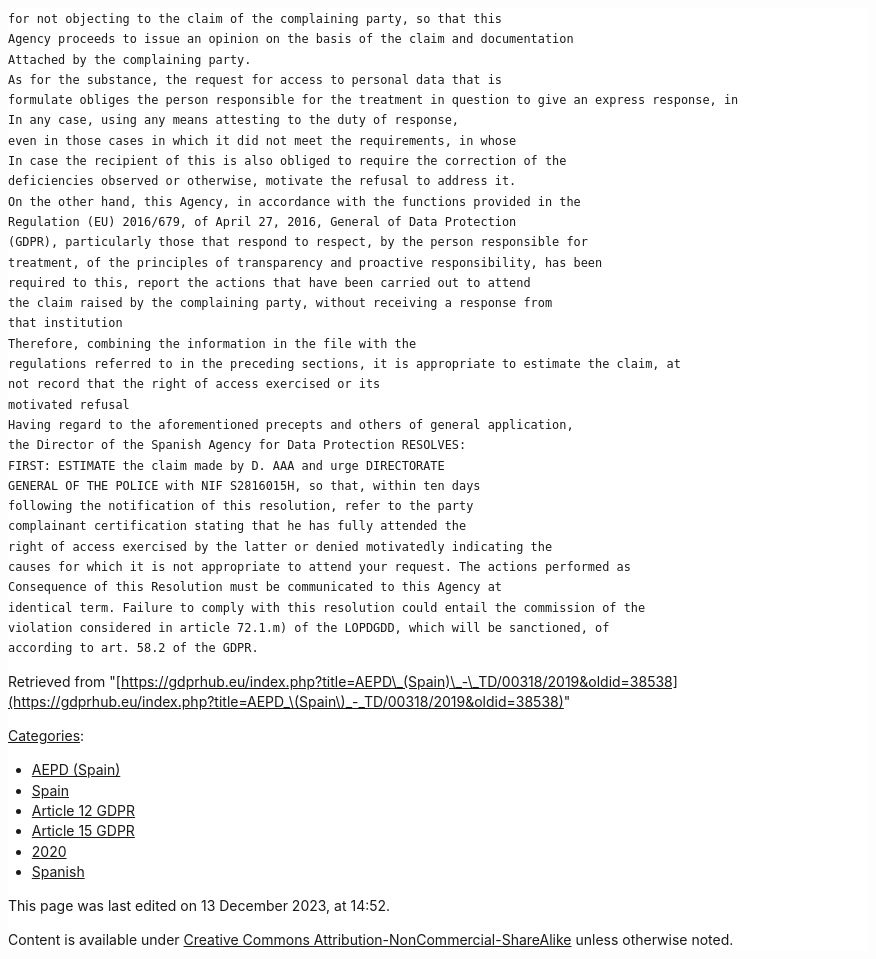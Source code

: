 ```
for not objecting to the claim of the complaining party, so that this 
Agency proceeds to issue an opinion on the basis of the claim and documentation 
Attached by the complaining party. 
As for the substance, the request for access to personal data that is 
formulate obliges the person responsible for the treatment in question to give an express response, in 
In any case, using any means attesting to the duty of response, 
even in those cases in which it did not meet the requirements, in whose 
In case the recipient of this is also obliged to require the correction of the 
deficiencies observed or otherwise, motivate the refusal to address it. 
On the other hand, this Agency, in accordance with the functions provided in the 
Regulation (EU) 2016/679, of April 27, 2016, General of Data Protection 
(GDPR), particularly those that respond to respect, by the person responsible for 
treatment, of the principles of transparency and proactive responsibility, has been 
required to this, report the actions that have been carried out to attend 
the claim raised by the complaining party, without receiving a response from 
that institution 
Therefore, combining the information in the file with the 
regulations referred to in the preceding sections, it is appropriate to estimate the claim, at 
not record that the right of access exercised or its 
motivated refusal 
Having regard to the aforementioned precepts and others of general application, 
the Director of the Spanish Agency for Data Protection RESOLVES: 
FIRST: ESTIMATE the claim made by D. AAA and urge DIRECTORATE 
GENERAL OF THE POLICE with NIF S2816015H, so that, within ten days 
following the notification of this resolution, refer to the party 
complainant certification stating that he has fully attended the 
right of access exercised by the latter or denied motivatedly indicating the 
causes for which it is not appropriate to attend your request. The actions performed as 
Consequence of this Resolution must be communicated to this Agency at 
identical term. Failure to comply with this resolution could entail the commission of the 
violation considered in article 72.1.m) of the LOPDGDD, which will be sanctioned, of 
according to art. 58.2 of the GDPR. 

```

Retrieved from "[https://gdprhub.eu/index.php?title=AEPD\_(Spain)\_-\_TD/00318/2019&oldid=38538](https://gdprhub.eu/index.php?title=AEPD_\(Spain\)_-_TD/00318/2019&oldid=38538)"

[Categories](/index.php?title=Special:Categories "Special:Categories"):

*   [AEPD (Spain)](/index.php?title=Category:AEPD_\(Spain\) "Category:AEPD (Spain)")
*   [Spain](/index.php?title=Category:Spain "Category:Spain")
*   [Article 12 GDPR](/index.php?title=Category:Article_12_GDPR "Category:Article 12 GDPR")
*   [Article 15 GDPR](/index.php?title=Category:Article_15_GDPR "Category:Article 15 GDPR")
*   [2020](/index.php?title=Category:2020 "Category:2020")
*   [Spanish](/index.php?title=Category:Spanish "Category:Spanish")

This page was last edited on 13 December 2023, at 14:52.

Content is available under [Creative Commons Attribution-NonCommercial-ShareAlike](https://creativecommons.org/licenses/by-nc-sa/4.0/) unless otherwise noted.
